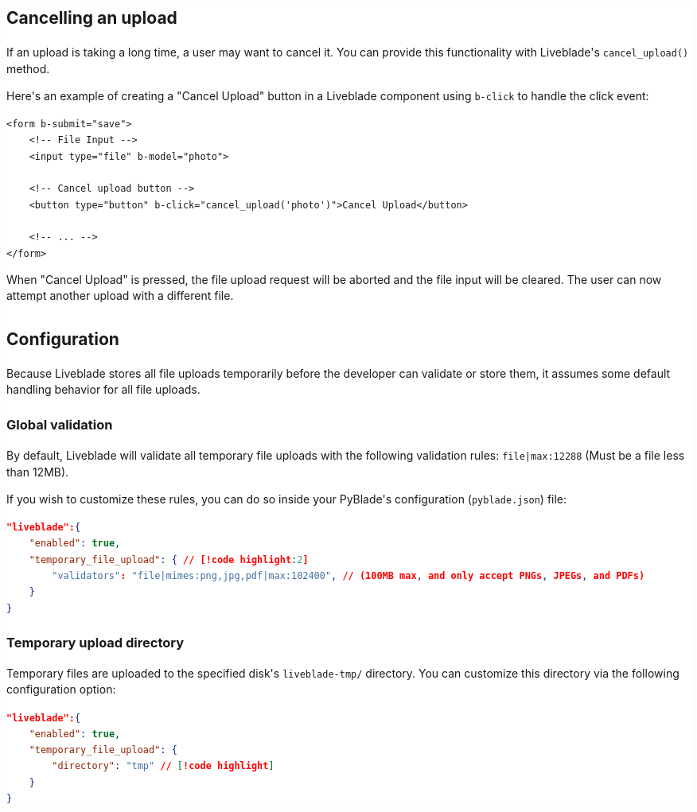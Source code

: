 ## Cancelling an upload

If an upload is taking a long time, a user may want to cancel it. You can provide this functionality with Liveblade's `cancel_upload()` method.

Here's an example of creating a "Cancel Upload" button in a Liveblade component using `b-click` to handle the click event:

```blade
<form b-submit="save">
    <!-- File Input -->
    <input type="file" b-model="photo">

    <!-- Cancel upload button -->
    <button type="button" b-click="cancel_upload('photo')">Cancel Upload</button>

    <!-- ... -->
</form>
```

When "Cancel Upload" is pressed, the file upload request will be aborted and the file input will be cleared. The user can now attempt another upload with a different file.


## Configuration

Because Liveblade stores all file uploads temporarily before the developer can validate or store them, it assumes some default handling behavior for all file uploads.

### Global validation

By default, Liveblade will validate all temporary file uploads with the following validation rules: `file|max:12288` (Must be a file less than 12MB).

If you wish to customize these rules, you can do so inside your PyBlade's configuration (`pyblade.json`) file:

```json
"liveblade":{
    "enabled": true,
    "temporary_file_upload": { // [!code highlight:2]
        "validators": "file|mimes:png,jpg,pdf|max:102400", // (100MB max, and only accept PNGs, JPEGs, and PDFs)
    }
}
```

### Temporary upload directory

Temporary files are uploaded to the specified disk's `liveblade-tmp/` directory. You can customize this directory via the following configuration option:

```json
"liveblade":{
    "enabled": true,
    "temporary_file_upload": { 
        "directory": "tmp" // [!code highlight]
    }
}
```
